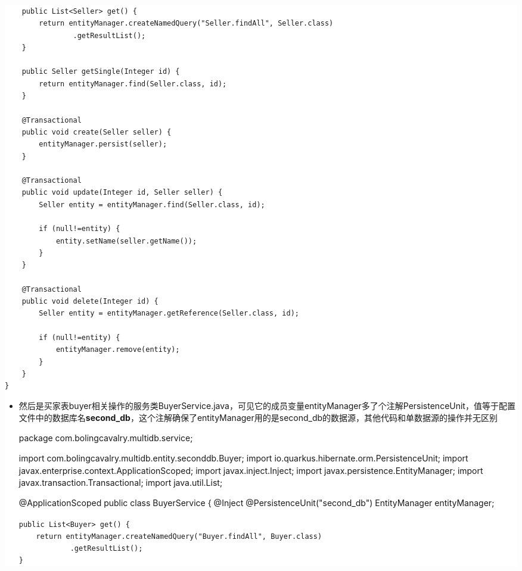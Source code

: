         public List<Seller> get() {
            return entityManager.createNamedQuery("Seller.findAll", Seller.class)
                    .getResultList();
        }
    
        public Seller getSingle(Integer id) {
            return entityManager.find(Seller.class, id);
        }
    
        @Transactional
        public void create(Seller seller) {
            entityManager.persist(seller);
        }
    
        @Transactional
        public void update(Integer id, Seller seller) {
            Seller entity = entityManager.find(Seller.class, id);
    
            if (null!=entity) {
                entity.setName(seller.getName());
            }
        }
    
        @Transactional
        public void delete(Integer id) {
            Seller entity = entityManager.getReference(Seller.class, id);
    
            if (null!=entity) {
                entityManager.remove(entity);
            }
        }
    }
    

*   然后是买家表buyer相关操作的服务类BuyerService.java，可见它的成员变量entityManager多了个注解PersistenceUnit，值等于配置文件中的数据库名**second\_db**，这个注解确保了entityManager用的是second\_db的数据源，其他代码和单数据源的操作并无区别

    package com.bolingcavalry.multidb.service;
    
    import com.bolingcavalry.multidb.entity.seconddb.Buyer;
    import io.quarkus.hibernate.orm.PersistenceUnit;
    import javax.enterprise.context.ApplicationScoped;
    import javax.inject.Inject;
    import javax.persistence.EntityManager;
    import javax.transaction.Transactional;
    import java.util.List;
    
    @ApplicationScoped
    public class BuyerService {
        @Inject
        @PersistenceUnit("second_db")
        EntityManager entityManager;
    
        public List<Buyer> get() {
            return entityManager.createNamedQuery("Buyer.findAll", Buyer.class)
                    .getResultList();
        }
    